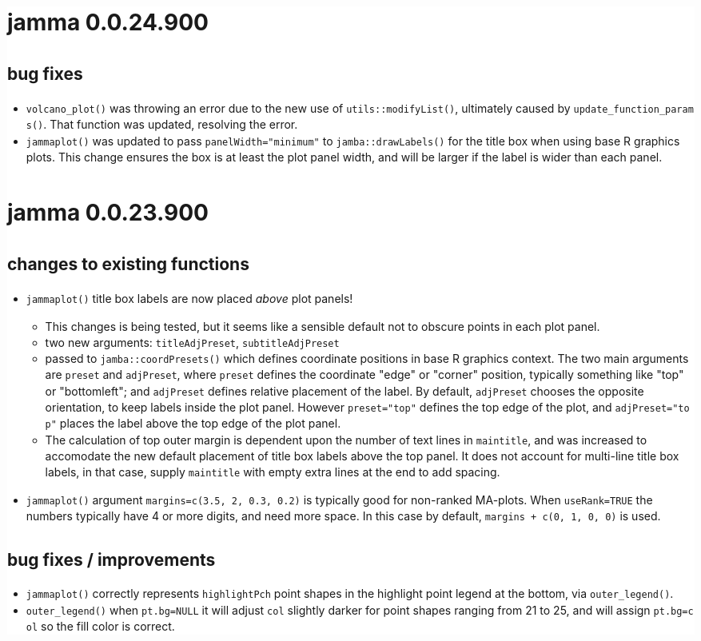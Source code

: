 # jamma 0.0.24.900

## bug fixes

* `volcano_plot()` was throwing an error due to the new use of
`utils::modifyList()`, ultimately caused by `update_function_params()`.
That function was updated, resolving the error.
* `jammaplot()` was updated to pass `panelWidth="minimum"` to
`jamba::drawLabels()` for the title box when using base R
graphics plots. This change ensures the box is at least the plot panel
width, and will be larger if the label is wider than each panel.


# jamma 0.0.23.900

## changes to existing functions

* `jammaplot()` title box labels are now placed *above* plot panels!

   * This changes is being tested, but it seems like a sensible default
   not to obscure points in each plot panel.
   * two new arguments: `titleAdjPreset`, `subtitleAdjPreset`
   * passed to `jamba::coordPresets()` which defines coordinate positions
   in base R graphics context.
   The two main arguments are `preset` and `adjPreset`, where `preset`
   defines the coordinate "edge" or "corner" position, typically something
   like "top" or "bottomleft"; and `adjPreset` defines relative placement
   of the label. By default, `adjPreset` chooses the opposite orientation,
   to keep labels inside the plot panel. However `preset="top"` defines
   the top edge of the plot, and `adjPreset="top"` places the label
   above the top edge of the plot panel.
   * The calculation of top outer margin is dependent upon the number of
   text lines in `maintitle`, and was increased to accomodate the new
   default placement of title box labels above the top panel. It does
   not account for multi-line title box labels, in that case, supply
   `maintitle` with empty extra lines at the end to add spacing.

* `jammaplot()` argument `margins=c(3.5, 2, 0.3, 0.2)` is typically good
for non-ranked MA-plots. When `useRank=TRUE` the numbers typically have
4 or more digits, and need more space. In this case by default,
`margins + c(0, 1, 0, 0)` is used.

## bug fixes / improvements

* `jammaplot()` correctly represents `highlightPch` point shapes in
the highlight point legend at the bottom, via `outer_legend()`.
* `outer_legend()` when `pt.bg=NULL` it will adjust `col` slightly
darker for point shapes ranging from 21 to 25, and will assign `pt.bg=col`
so the fill color is correct.
